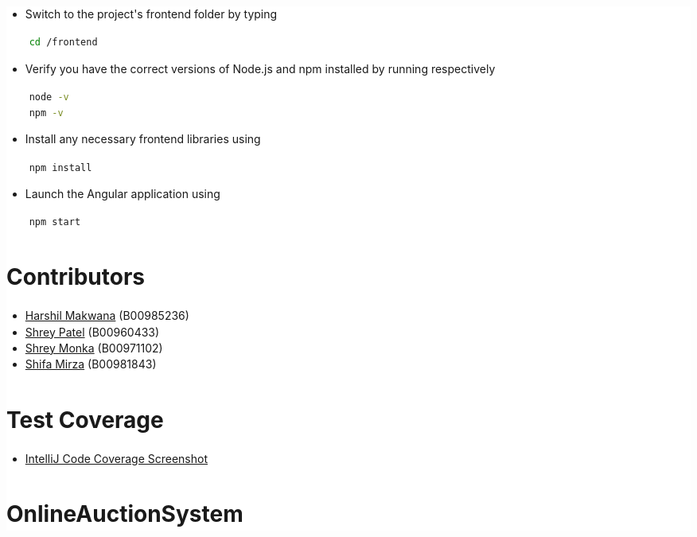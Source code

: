 - Switch to the project's frontend folder by typing 
```bash
    cd /frontend
```
- Verify you have the correct versions of Node.js and npm installed by running respectively
```bash
    node -v
    npm -v
```
- Install any necessary frontend libraries using 
```bash
    npm install
```
-  Launch the Angular application using
```bash
    npm start
```

# Contributors
- [Harshil Makwana](https://git.cs.dal.ca/hmakwana) (B00985236)
- [Shrey Patel](https://git.cs.dal.ca/shrey) (B00960433)
- [Shrey Monka](https://git.cs.dal.ca/monka) (B00971102) 
- [Shifa Mirza](https://git.cs.dal.ca/mirza) (B00981843)

# Test Coverage
- [IntelliJ Code Coverage Screenshot](/assets/AuctionTestCoverage.png)
# OnlineAuctionSystem
